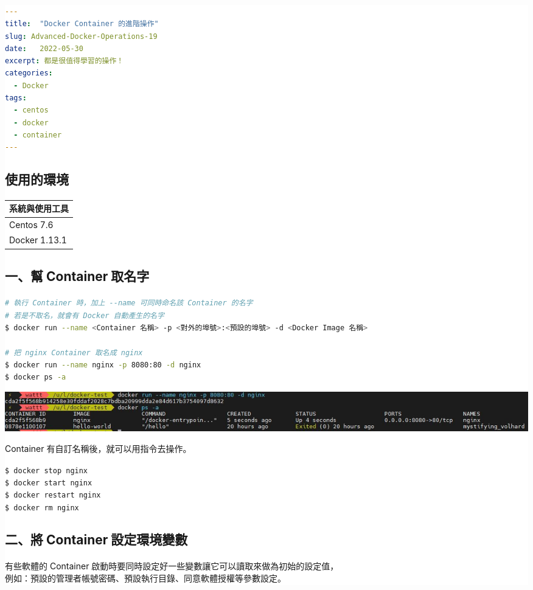 ```yaml
---
title:  "Docker Container 的進階操作"
slug: Advanced-Docker-Operations-19
date:   2022-05-30
excerpt: 都是很值得學習的操作！
categories:
  - Docker
tags:
  - centos
  - docker
  - container
---
```


## 使用的環境

| 系統與使用工具 | 
| ----- |  
| Centos 7.6 | 
| Docker 1.13.1 | 

## 一、幫 Container 取名字
```bash
# 執行 Container 時，加上 --name 可同時命名該 Container 的名字
# 若是不取名，就會有 Docker 自動產生的名字
$ docker run --name <Container 名稱> -p <對外的埠號>:<預設的埠號> -d <Docker Image 名稱>

# 把 nginx Container 取名成 nginx
$ docker run --name nginx -p 8080:80 -d nginx
$ docker ps -a
```
![](/assets/images/2022-05-30-Advanced-Docker-Operations-19/1.jpg)  

Container 有自訂名稱後，就可以用指令去操作。  
```bash
$ docker stop nginx
$ docker start nginx
$ docker restart nginx
$ docker rm nginx
```

## 二、將 Container  設定環境變數
有些軟體的 Container 啟動時要同時設定好一些變數讓它可以讀取來做為初始的設定值，  
例如：預設的管理者帳號密碼、預設執行目錄、同意軟體授權等參數設定。  
